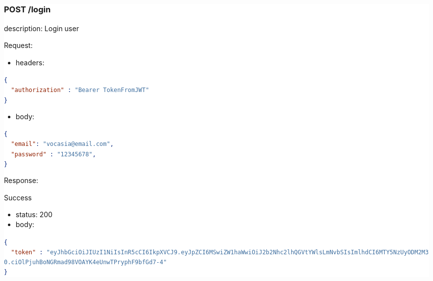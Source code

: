 ### POST /login

description:
Login user 

Request:

- headers:

```json
{
  "authorization" : "Bearer TokenFromJWT"
}
```

- body:

```json
{
  "email": "vocasia@email.com",
  "password" : "12345678",
}
```

Response:

Success
- status: 200
- body:

```json
{
  "token" : "eyJhbGciOiJIUzI1NiIsInR5cCI6IkpXVCJ9.eyJpZCI6MSwiZW1haWwiOiJ2b2Nhc2lhQGVtYWlsLmNvbSIsImlhdCI6MTY5NzUyODM2M30.ciOlPjuhBoNGRmad98VOAYK4eUnwTPryphF9bfGd7-4"
}
```